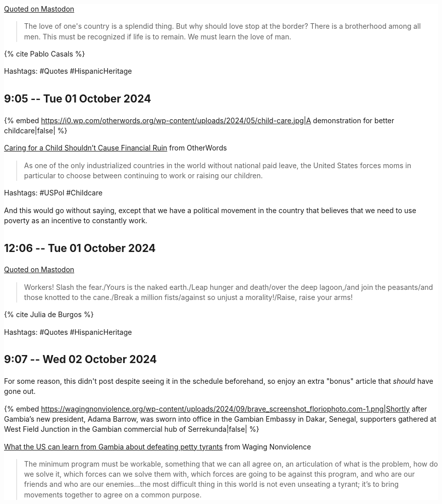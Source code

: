 [<i class="fab fa-mastodon"></i> Quoted on Mastodon](https://mastodon.social/@jcolag/113227344456371184)

 > The love of one's country is a splendid thing. But why should love stop at the border? There is a brotherhood among all men. This must be recognized if life is to remain. We must learn the love of man.

{% cite Pablo Casals %}

Hashtags:  #Quotes #HispanicHeritage

## 9:05 -- Tue 01 October 2024

{% embed https://i0.wp.com/otherwords.org/wp-content/uploads/2024/05/child-care.jpg|A demonstration for better childcare|false| %}

[<i class="fab fa-mastodon"></i>](https://mastodon.social/@jcolag/113232308526583872) [Caring for a Child Shouldn’t Cause Financial Ruin](https://otherwords.org/caring-for-a-child-shouldnt-cause-financial-ruin/) from OtherWords

 > As one of the only industrialized countries in the world without national paid leave, the United States forces moms in particular to choose between continuing to work or raising our children.

Hashtags:  #USPol #Childcare

And this would go without saying, except that we have a political movement in the country that believes that we need to use poverty as an incentive to constantly work.

## 12:06 -- Tue 01 October 2024

[<i class="fab fa-mastodon"></i> Quoted on Mastodon](https://mastodon.social/@jcolag/113233019648547456)

 > Workers! Slash the fear./Yours is the naked earth./Leap hunger and death/over the deep lagoon,/and join the peasants/and those knotted to the cane./Break a million fists/against so unjust a morality!/Raise, raise your arms!

{% cite Julia de Burgos %}

Hashtags:  #Quotes #HispanicHeritage

## 9:07 -- Wed 02 October 2024

For some reason, this didn't post despite seeing it in the schedule beforehand, so enjoy an extra "bonus" article that *should* have gone out.

{% embed https://wagingnonviolence.org/wp-content/uploads/2024/09/brave_screenshot_floriophoto.com-1.png|Shortly after Gambia’s new president, Adama Barrow, was sworn into office in the Gambian Embassy in Dakar, Senegal, supporters gathered at West Field Junction in the Gambian commercial hub of Serrekunda|false| %}

<i class="fas fa-square"></i> [What the US can learn from Gambia about defeating petty tyrants](https://wagingnonviolence.org/2024/09/lessons-from-gambia-about-defeating-petty-tyrants/) from Waging Nonviolence

 > The minimum program must be workable, something that we can all agree on, an articulation of what is the problem, how do we solve it, which forces can we solve them with, which forces are going to be against this program, and who are our friends and who are our enemies...the most difficult thing in this world is not even unseating a tyrant; it’s to bring movements together to agree on a common purpose.
